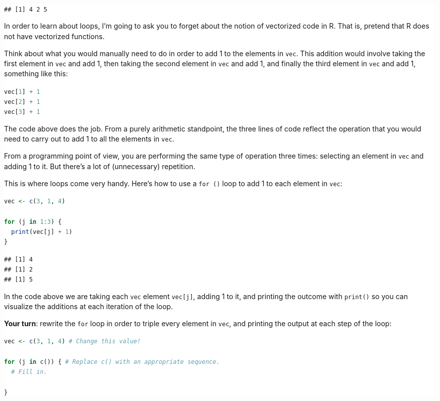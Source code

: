     ## [1] 4 2 5

In order to learn about loops, I’m going to ask you to forget about the
notion of vectorized code in R. That is, pretend that R does not have
vectorized functions.

Think about what you would manually need to do in order to add 1 to the
elements in `vec`. This addition would involve taking the first element
in `vec` and add 1, then taking the second element in `vec` and add 1,
and finally the third element in `vec` and add 1, something like this:

``` r
vec[1] + 1
vec[2] + 1
vec[3] + 1
```

The code above does the job. From a purely arithmetic standpoint, the
three lines of code reflect the operation that you would need to carry
out to add 1 to all the elements in `vec`.

From a programming point of view, you are performing the same type of
operation three times: selecting an element in `vec` and adding 1 to it.
But there’s a lot of (unnecessary) repetition.

This is where loops come very handy. Here’s how to use a `for ()` loop
to add 1 to each element in `vec`:

``` r
vec <- c(3, 1, 4)

for (j in 1:3) {
  print(vec[j] + 1)
}
```

    ## [1] 4
    ## [1] 2
    ## [1] 5

In the code above we are taking each `vec` element `vec[j]`, adding 1 to
it, and printing the outcome with `print()` so you can visualize the
additions at each iteration of the loop.

**Your turn**: rewrite the `for` loop in order to triple every element
in `vec`, and printing the output at each step of the loop:

``` r
vec <- c(3, 1, 4) # Change this value!

for (j in c()) { # Replace c() with an appropriate sequence.
  # Fill in.
  
}
```
